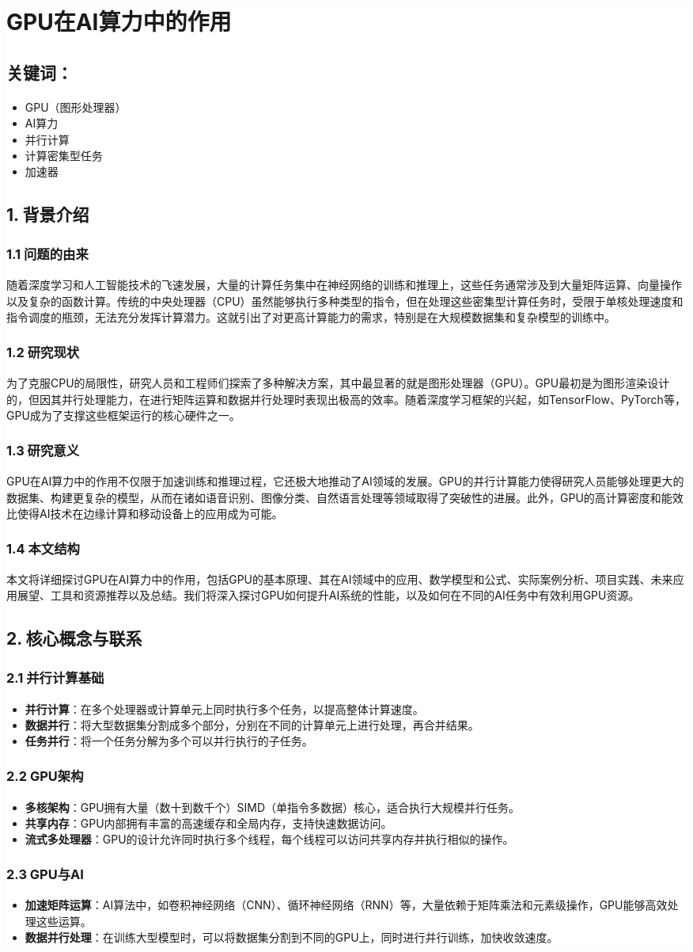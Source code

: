 # GPU在AI算力中的作用

## 关键词：

- GPU（图形处理器）
- AI算力
- 并行计算
- 计算密集型任务
- 加速器

## 1. 背景介绍

### 1.1 问题的由来

随着深度学习和人工智能技术的飞速发展，大量的计算任务集中在神经网络的训练和推理上，这些任务通常涉及到大量矩阵运算、向量操作以及复杂的函数计算。传统的中央处理器（CPU）虽然能够执行多种类型的指令，但在处理这些密集型计算任务时，受限于单核处理速度和指令调度的瓶颈，无法充分发挥计算潜力。这就引出了对更高计算能力的需求，特别是在大规模数据集和复杂模型的训练中。

### 1.2 研究现状

为了克服CPU的局限性，研究人员和工程师们探索了多种解决方案，其中最显著的就是图形处理器（GPU）。GPU最初是为图形渲染设计的，但因其并行处理能力，在进行矩阵运算和数据并行处理时表现出极高的效率。随着深度学习框架的兴起，如TensorFlow、PyTorch等，GPU成为了支撑这些框架运行的核心硬件之一。

### 1.3 研究意义

GPU在AI算力中的作用不仅限于加速训练和推理过程，它还极大地推动了AI领域的发展。GPU的并行计算能力使得研究人员能够处理更大的数据集、构建更复杂的模型，从而在诸如语音识别、图像分类、自然语言处理等领域取得了突破性的进展。此外，GPU的高计算密度和能效比使得AI技术在边缘计算和移动设备上的应用成为可能。

### 1.4 本文结构

本文将详细探讨GPU在AI算力中的作用，包括GPU的基本原理、其在AI领域中的应用、数学模型和公式、实际案例分析、项目实践、未来应用展望、工具和资源推荐以及总结。我们将深入探讨GPU如何提升AI系统的性能，以及如何在不同的AI任务中有效利用GPU资源。

## 2. 核心概念与联系

### 2.1 并行计算基础

- **并行计算**：在多个处理器或计算单元上同时执行多个任务，以提高整体计算速度。
- **数据并行**：将大型数据集分割成多个部分，分别在不同的计算单元上进行处理，再合并结果。
- **任务并行**：将一个任务分解为多个可以并行执行的子任务。

### 2.2 GPU架构

- **多核架构**：GPU拥有大量（数十到数千个）SIMD（单指令多数据）核心，适合执行大规模并行任务。
- **共享内存**：GPU内部拥有丰富的高速缓存和全局内存，支持快速数据访问。
- **流式多处理器**：GPU的设计允许同时执行多个线程，每个线程可以访问共享内存并执行相似的操作。

### 2.3 GPU与AI

- **加速矩阵运算**：AI算法中，如卷积神经网络（CNN）、循环神经网络（RNN）等，大量依赖于矩阵乘法和元素级操作，GPU能够高效处理这些运算。
- **数据并行处理**：在训练大型模型时，可以将数据集分割到不同的GPU上，同时进行并行训练，加快收敛速度。
